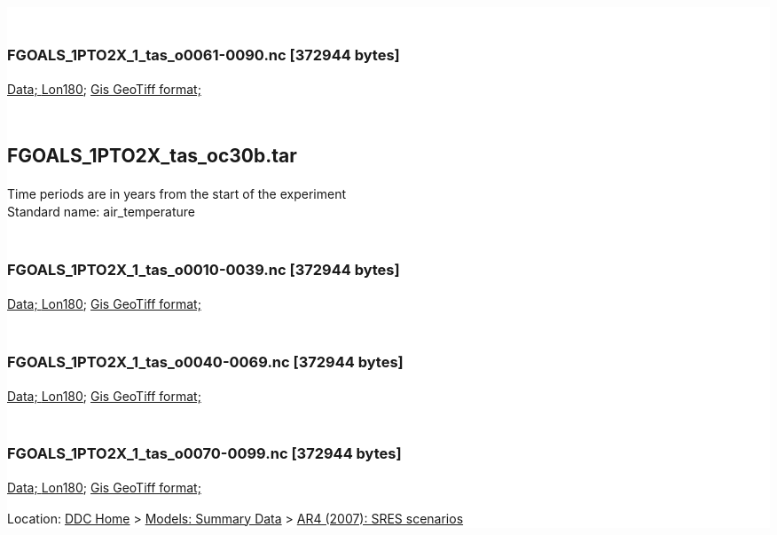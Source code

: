 <br/><h3>FGOALS_1PTO2X_1_tas_o0061-0090.nc [372944 bytes]</h3>
<a href="http://apps.ipcc-data.org/cgi-bin/downl/ar4_nc/tas/FGOALS_1PTO2X_1_tas_o0061-0090.nc">Data; </a><a href="http://apps.ipcc-data.org/cgi-bin/downl/ar4_nc/tas/FGOALS_1PTO2X_1_tas_o0061-0090.cyto180.nc"> Lon180</a>; <a href="/cgi-bin/downl/ar4_tif/tas/FGOALS_1PTO2X_1_tas_o0061-0090.zip">Gis GeoTiff format; </a><br/>
<br/><h2>FGOALS_1PTO2X_tas_oc30b.tar</h2>
Time periods are in years from the start of the experiment<br/>
Standard name: air_temperature<br>
<br/><h3>FGOALS_1PTO2X_1_tas_o0010-0039.nc [372944 bytes]</h3>
<a href="http://apps.ipcc-data.org/cgi-bin/downl/ar4_nc/tas/FGOALS_1PTO2X_1_tas_o0010-0039.nc">Data; </a><a href="http://apps.ipcc-data.org/cgi-bin/downl/ar4_nc/tas/FGOALS_1PTO2X_1_tas_o0010-0039.cyto180.nc"> Lon180</a>; <a href="/cgi-bin/downl/ar4_tif/tas/FGOALS_1PTO2X_1_tas_o0010-0039.zip">Gis GeoTiff format; </a><br/>
<br/><h3>FGOALS_1PTO2X_1_tas_o0040-0069.nc [372944 bytes]</h3>
<a href="http://apps.ipcc-data.org/cgi-bin/downl/ar4_nc/tas/FGOALS_1PTO2X_1_tas_o0040-0069.nc">Data; </a><a href="http://apps.ipcc-data.org/cgi-bin/downl/ar4_nc/tas/FGOALS_1PTO2X_1_tas_o0040-0069.cyto180.nc"> Lon180</a>; <a href="/cgi-bin/downl/ar4_tif/tas/FGOALS_1PTO2X_1_tas_o0040-0069.zip">Gis GeoTiff format; </a><br/>
<br/><h3>FGOALS_1PTO2X_1_tas_o0070-0099.nc [372944 bytes]</h3>
<a href="http://apps.ipcc-data.org/cgi-bin/downl/ar4_nc/tas/FGOALS_1PTO2X_1_tas_o0070-0099.nc">Data; </a><a href="http://apps.ipcc-data.org/cgi-bin/downl/ar4_nc/tas/FGOALS_1PTO2X_1_tas_o0070-0099.cyto180.nc"> Lon180</a>; <a href="/cgi-bin/downl/ar4_tif/tas/FGOALS_1PTO2X_1_tas_o0070-0099.zip">Gis GeoTiff format; </a><br/>

<div id="breadcrumb2" align="left">
Location: <a href="/index.html">DDC Home</a> > <a href="/sim/gcm_clim/">Models: Summary Data</a>
> <a href="/sim/gcm_clim/SRES_AR4/index.html">AR4 (2007): SRES scenarios</a>
</div>
</td></tr></table>
